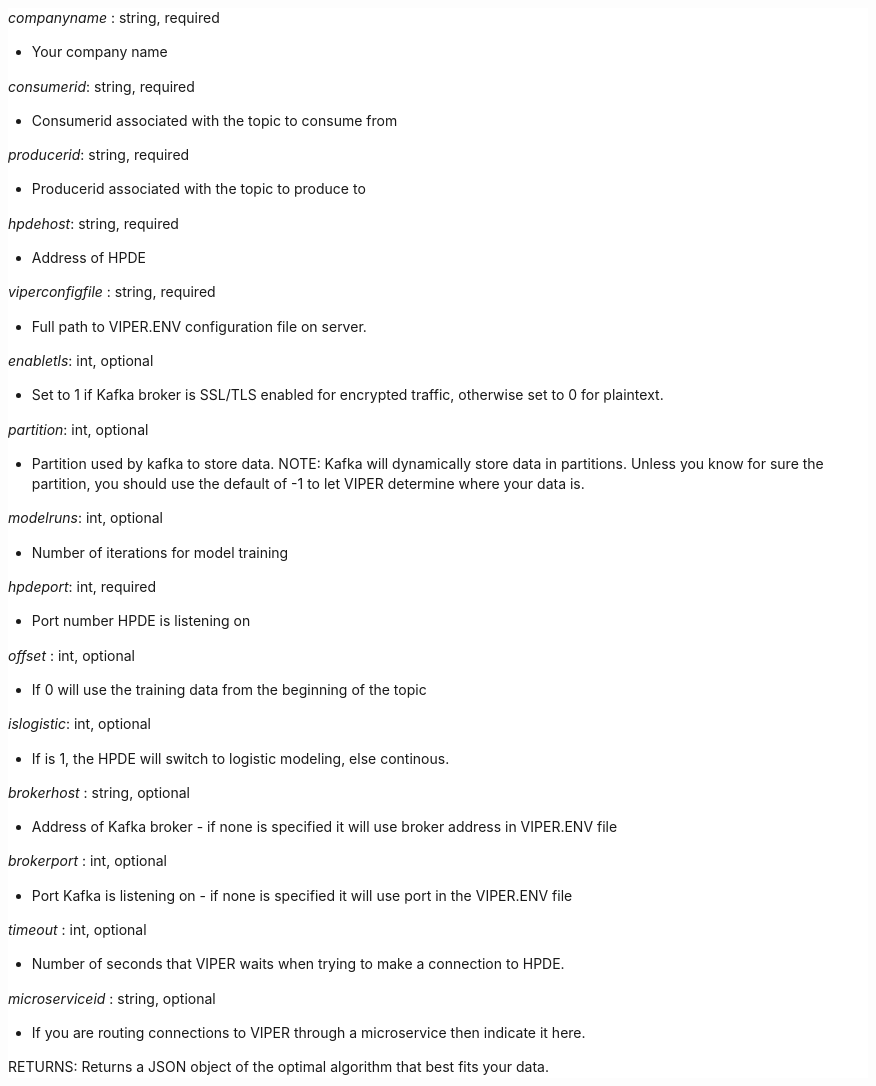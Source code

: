 *companyname* : string, required

- Your company name

*consumerid*: string, required

- Consumerid associated with the topic to consume from

*producerid*: string, required

- Producerid associated with the topic to produce to

*hpdehost*: string, required

- Address of HPDE 

*viperconfigfile* : string, required

- Full path to VIPER.ENV configuration file on server.

*enabletls*: int, optional

- Set to 1 if Kafka broker is SSL/TLS enabled for encrypted traffic, otherwise set to 0 for plaintext.

*partition*: int, optional

- Partition used by kafka to store data. NOTE: Kafka will dynamically store data in partitions.
  Unless you know for sure the partition, you should use the default of -1 to let VIPER
  determine where your data is.

*modelruns*: int, optional

- Number of iterations for model training

*hpdeport*: int, required

- Port number HPDE is listening on 

*offset* : int, optional

 - If 0 will use the training data from the beginning of the topic
 
*islogistic*: int, optional

- If is 1, the HPDE will switch to logistic modeling, else continous.

*brokerhost* : string, optional

- Address of Kafka broker - if none is specified it will use broker address in VIPER.ENV file

*brokerport* : int, optional

- Port Kafka is listening on - if none is specified it will use port in the VIPER.ENV file

*timeout* : int, optional

 - Number of seconds that VIPER waits when trying to make a connection to HPDE.
 
*microserviceid* : string, optional

- If you are routing connections to VIPER through a microservice then indicate it here.

RETURNS: Returns a JSON object of the optimal algorithm that best fits your data.
